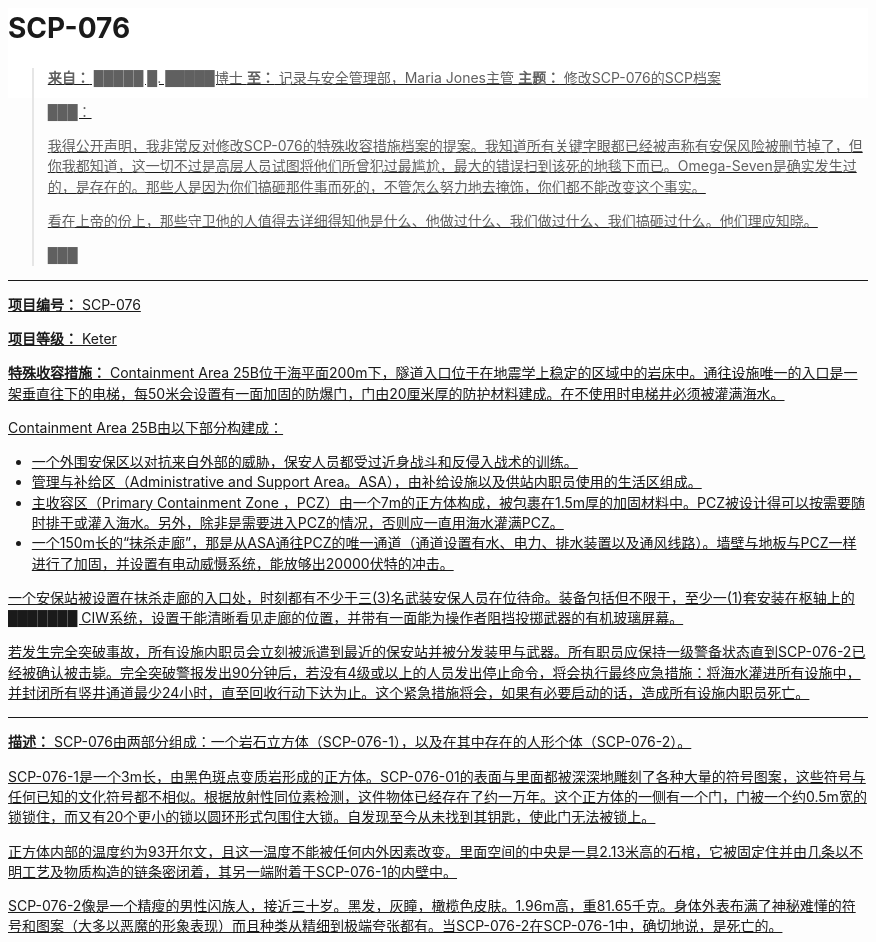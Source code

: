 # SCP-076
                        



<a shape='rect' href='/heritage-collection' />

<div style='height: 30px;' />

> **来自：** █████ █. █████博士
**至：** 记录与安全管理部，Maria Jones主管
**主题：** 修改SCP-076的SCP档案
> 
> ███：
> 
> 我得公开声明，我非常反对修改SCP-076的特殊收容措施档案的提案。我知道所有关键字眼都已经被声称有安保风险被删节掉了，但你我都知道，这一切不过是高层人员试图将他们所曾犯过最尴尬，最大的错误扫到该死的地毯下而已。Omega-Seven是确实发生过的，是存在的。那些人是因为你们搞砸那件事而死的，不管怎么努力地去掩饰，你们都不能改变这个事实。
> 
> 看在上帝的份上，那些守卫他的人值得去详细得知他是什么、他做过什么、我们做过什么、我们搞砸过什么。他们理应知晓。
> 
> ███
> 


---

**项目编号：** SCP-076

**项目等级：** Keter

**特殊收容措施：** Containment Area 25B位于海平面200m下，隧道入口位于在地震学上稳定的区域中的岩床中。通往设施唯一的入口是一架垂直往下的电梯，每50米会设置有一面加固的防爆门，门由20厘米厚的防护材料建成。在不使用时电梯井必须被灌满海水。

Containment Area 25B由以下部分构建成：

- 一个外围安保区以对抗来自外部的威胁，保安人员都受过近身战斗和反侵入战术的训练。
- 管理与补给区（Administrative and Support Area。ASA），由补给设施以及供站内职员使用的生活区组成。
- 主收容区（Primary Containment Zone ，PCZ）由一个7m的正方体构成，被包裹在1.5m厚的加固材料中。PCZ被设计得可以按需要随时排干或灌入海水。另外，除非是需要进入PCZ的情况，否则应一直用海水灌满PCZ。
- 一个150m长的“抹杀走廊”，那是从ASA通往PCZ的唯一通道（通道设置有水、电力、排水装置以及通风线路）。墙壁与地板与PCZ一样进行了加固，并设置有电动威慑系统，能放够出20000伏特的冲击。

一个安保站被设置在抹杀走廊的入口处，时刻都有不少于三(3)名武装安保人员在位待命。装备包括但不限于，至少一(1)套安装在枢轴上的███████ CIW系统，设置于能清晰看见走廊的位置，并带有一面能为操作者阻挡投掷武器的有机玻璃屏幕。

若发生完全突破事故，所有设施内职员会立刻被派遣到最近的保安站并被分发装甲与武器。所有职员应保持一级警备状态直到SCP-076-2已经被确认被击毙。完全突破警报发出90分钟后，若没有4级或以上的人员发出停止命令，将会执行最终应急措施：将海水灌进所有设施中，并封闭所有竖井通道最少24小时，直至回收行动下达为止。这个紧急措施将会，如果有必要启动的话，造成所有设施内职员死亡。


---

**描述：** SCP-076由两部分组成：一个岩石立方体（SCP-076-1），以及在其中存在的人形个体（SCP-076-2）。

SCP-076-1是一个3m长，由黑色斑点变质岩形成的正方体。SCP-076-01的表面与里面都被深深地雕刻了各种大量的符号图案，这些符号与任何已知的文化符号都不相似。根据放射性同位素检测，这件物体已经存在了约一万年。这个正方体的一侧有一个门，门被一个约0.5m宽的锁锁住，而又有20个更小的锁以圆环形式包围住大锁。自发现至今从未找到其钥匙，使此门无法被锁上。

正方体内部的温度约为93开尔文，且这一温度不能被任何内外因素改变。里面空间的中央是一具2.13米高的石棺，它被固定住并由几条以不明工艺及物质构造的链条密闭着，其另一端附着于SCP-076-1的内壁中。

SCP-076-2像是一个精瘦的男性闪族人，接近三十岁。黑发，灰瞳，橄榄色皮肤。1.96m高，重81.65千克。身体外表布满了神秘难懂的符号和图案（大多以恶魔的形象表现）而且种类从精细到极端夸张都有。当SCP-076-2在SCP-076-1中，确切地说，是死亡的。
